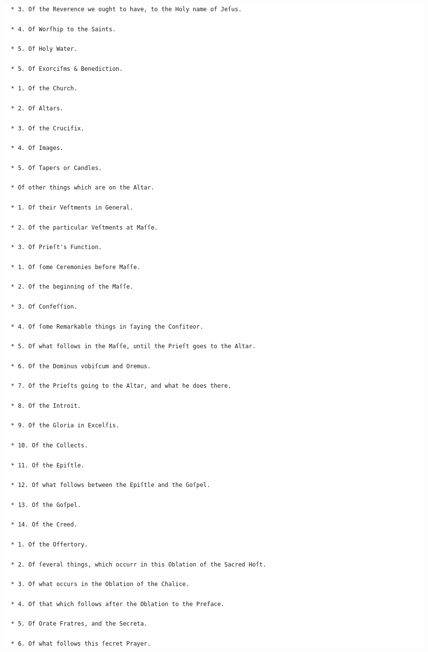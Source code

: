       * 3. Of the Reverence we ought to have, to the Holy name of Jeſus.

      * 4. Of Worſhip to the Saints.

      * 5. Of Holy Water.

      * 5. Of Exorciſms & Benediction.

      * 1. Of the Church.

      * 2. Of Altars.

      * 3. Of the Crucifix.

      * 4. Of Images.

      * 5. Of Tapers or Candles.

      * Of other things which are on the Altar.

      * 1. Of their Veſtments in General.

      * 2. Of the particular Veſtments at Maſſe.

      * 3. Of Prieſt's Function.

      * 1. Of ſome Ceremonies before Maſſe.

      * 2. Of the beginning of the Maſſe.

      * 3. Of Confeſſion.

      * 4. Of ſome Remarkable things in ſaying the Confiteor.

      * 5. Of what follows in the Maſſe, until the Prieſt goes to the Altar.

      * 6. Of the Dominus vobiſcum and Oremus.

      * 7. Of the Prieſts going to the Altar, and what he does there.

      * 8. Of the Introit.

      * 9. Of the Gloria in Excelſis.

      * 10. Of the Collects.

      * 11. Of the Epiſtle.

      * 12. Of what follows between the Epiſtle and the Goſpel.

      * 13. Of the Goſpel.

      * 14. Of the Creed.

      * 1. Of the Offertory.

      * 2. Of ſeveral things, which occurr in this Oblation of the Sacred Hoſt.

      * 3. Of what occurs in the Oblation of the Chalice.

      * 4. Of that which follows after the Oblation to the Preface.

      * 5. Of Orate Fratres, and the Secreta.

      * 6. Of what follows this ſecret Prayer.
